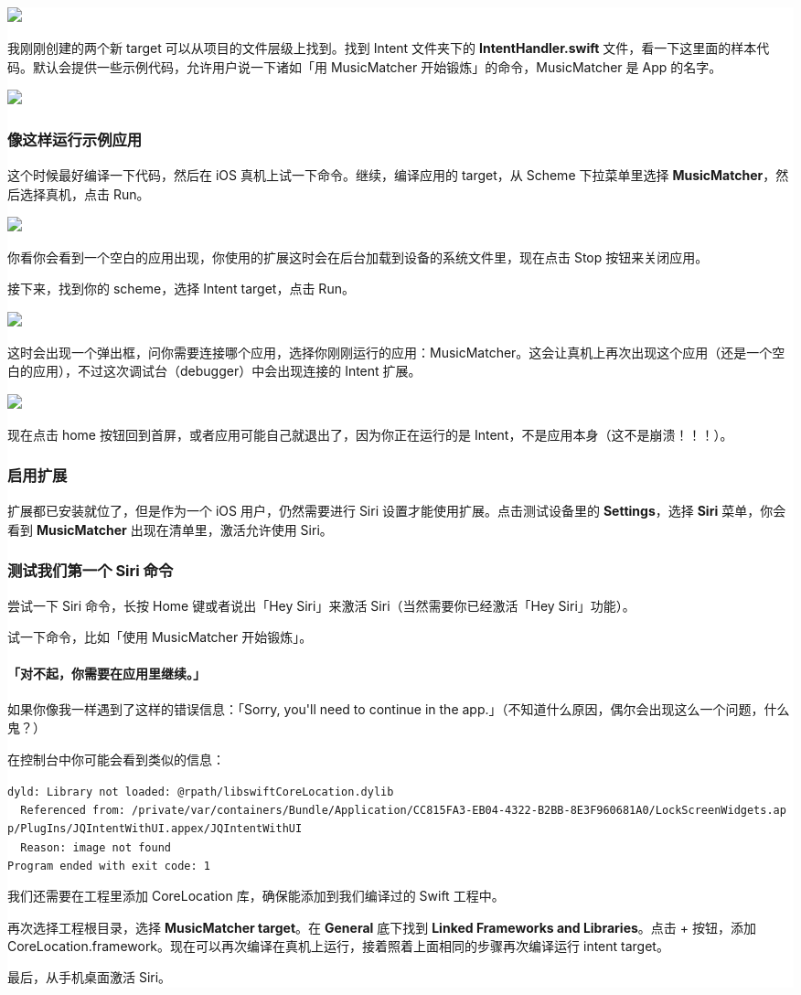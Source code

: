 ![](http://jamesonquave.com/blog/wp-content/uploads/siri-1-2.png)

我刚刚创建的两个新 target 可以从项目的文件层级上找到。找到 Intent 文件夹下的 **IntentHandler.swift** 文件，看一下这里面的样本代码。默认会提供一些示例代码，允许用户说一下诸如「用 MusicMatcher 开始锻炼」的命令，MusicMatcher 是 App 的名字。

![](http://jamesonquave.com/blog/wp-content/uploads/siri-1-3.png)

### 像这样运行示例应用

这个时候最好编译一下代码，然后在 iOS 真机上试一下命令。继续，编译应用的 target，从 Scheme 下拉菜单里选择 **MusicMatcher**，然后选择真机，点击 Run。

![](http://jamesonquave.com/blog/wp-content/uploads/siri-1-4.png)

你看你会看到一个空白的应用出现，你使用的扩展这时会在后台加载到设备的系统文件里，现在点击 Stop 按钮来关闭应用。

接下来，找到你的 scheme，选择 Intent target，点击 Run。

![](http://jamesonquave.com/blog/wp-content/uploads/siri-1-5.png)

这时会出现一个弹出框，问你需要连接哪个应用，选择你刚刚运行的应用：MusicMatcher。这会让真机上再次出现这个应用（还是一个空白的应用），不过这次调试台（debugger）中会出现连接的 Intent 扩展。

![](http://jamesonquave.com/blog/wp-content/uploads/siri-1-6.png)

现在点击 home 按钮回到首屏，或者应用可能自己就退出了，因为你正在运行的是 Intent，不是应用本身（这不是崩溃！！！）。

### 启用扩展
扩展都已安装就位了，但是作为一个 iOS 用户，仍然需要进行 Siri 设置才能使用扩展。点击测试设备里的 **Settings**，选择 **Siri** 菜单，你会看到 **MusicMatcher** 出现在清单里，激活允许使用 Siri。

### 测试我们第一个 Siri 命令

尝试一下 Siri 命令，长按 Home 键或者说出「Hey Siri」来激活 Siri（当然需要你已经激活「Hey Siri」功能）。

试一下命令，比如「使用 MusicMatcher 开始锻炼」。

#### 「对不起，你需要在应用里继续。」

如果你像我一样遇到了这样的错误信息：「Sorry, you'll need to continue in the app.」（不知道什么原因，偶尔会出现这么一个问题，什么鬼？）

在控制台中你可能会看到类似的信息：

```bash
dyld: Library not loaded: @rpath/libswiftCoreLocation.dylib
  Referenced from: /private/var/containers/Bundle/Application/CC815FA3-EB04-4322-B2BB-8E3F960681A0/LockScreenWidgets.app/PlugIns/JQIntentWithUI.appex/JQIntentWithUI
  Reason: image not found
Program ended with exit code: 1
```

我们还需要在工程里添加 CoreLocation 库，确保能添加到我们编译过的 Swift 工程中。

再次选择工程根目录，选择 **MusicMatcher target**。在 **General** 底下找到 **Linked Frameworks and Libraries**。点击 + 按钮，添加 CoreLocation.framework。现在可以再次编译在真机上运行，接着照着上面相同的步骤再次编译运行 intent target。

最后，从手机桌面激活 Siri。
